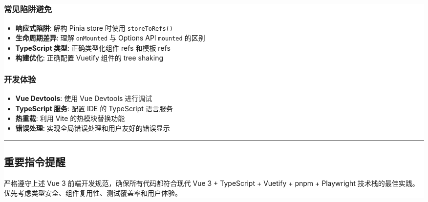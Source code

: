 ### 常见陷阱避免
- **响应式陷阱**: 解构 Pinia store 时使用 `storeToRefs()`
- **生命周期差异**: 理解 `onMounted` 与 Options API `mounted` 的区别
- **TypeScript 类型**: 正确类型化组件 refs 和模板 refs
- **构建优化**: 正确配置 Vuetify 组件的 tree shaking

### 开发体验
- **Vue Devtools**: 使用 Vue Devtools 进行调试
- **TypeScript 服务**: 配置 IDE 的 TypeScript 语言服务
- **热重载**: 利用 Vite 的热模块替换功能
- **错误处理**: 实现全局错误处理和用户友好的错误显示

---

## 重要指令提醒

严格遵守上述 Vue 3 前端开发规范，确保所有代码都符合现代 Vue 3 + TypeScript + Vuetify + pnpm + Playwright 技术栈的最佳实践。优先考虑类型安全、组件复用性、测试覆盖率和用户体验。